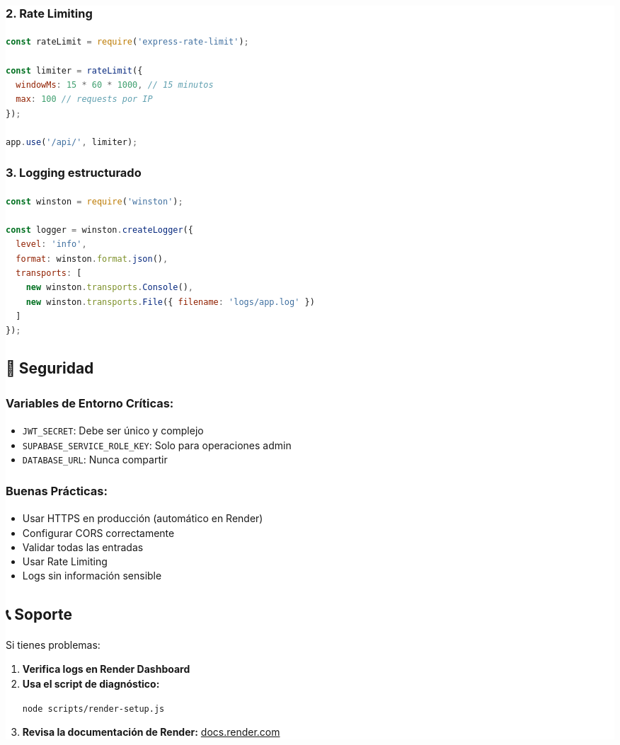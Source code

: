 ### 2. Rate Limiting
```javascript
const rateLimit = require('express-rate-limit');

const limiter = rateLimit({
  windowMs: 15 * 60 * 1000, // 15 minutos
  max: 100 // requests por IP
});

app.use('/api/', limiter);
```

### 3. Logging estructurado
```javascript
const winston = require('winston');

const logger = winston.createLogger({
  level: 'info',
  format: winston.format.json(),
  transports: [
    new winston.transports.Console(),
    new winston.transports.File({ filename: 'logs/app.log' })
  ]
});
```

## 🔐 Seguridad

### Variables de Entorno Críticas:
- `JWT_SECRET`: Debe ser único y complejo
- `SUPABASE_SERVICE_ROLE_KEY`: Solo para operaciones admin
- `DATABASE_URL`: Nunca compartir

### Buenas Prácticas:
- Usar HTTPS en producción (automático en Render)
- Configurar CORS correctamente
- Validar todas las entradas
- Usar Rate Limiting
- Logs sin información sensible

## 📞 Soporte

Si tienes problemas:

1. **Verifica logs en Render Dashboard**
2. **Usa el script de diagnóstico:**
   ```bash
   node scripts/render-setup.js
   ```
3. **Revisa la documentación de Render:** [docs.render.com](https://docs.render.com)
